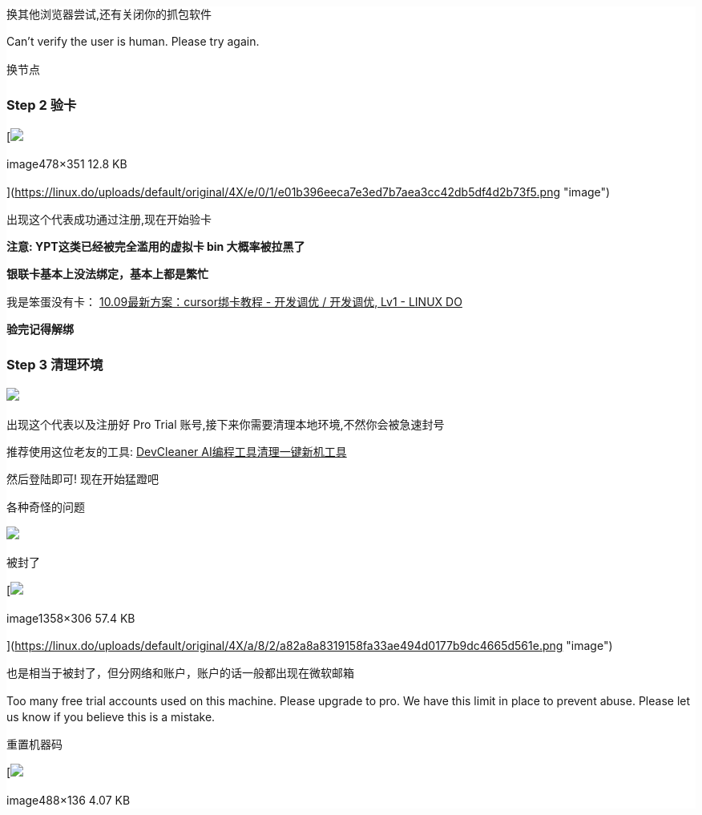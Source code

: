 换其他浏览器尝试,还有关闭你的抓包软件

Can’t verify the user is human. Please try again.

换节点

### [](#p-8982973-step-2-3)Step 2 验卡

[![](https://linux.do/uploads/default/original/4X/e/0/1/e01b396eeca7e3ed7b7aea3cc42db5df4d2b73f5.png)

image478×351 12.8 KB

](https://linux.do/uploads/default/original/4X/e/0/1/e01b396eeca7e3ed7b7aea3cc42db5df4d2b73f5.png "image")

出现这个代表成功通过注册,现在开始验卡

**注意: YPT这类已经被完全滥用的虚拟卡 bin 大概率被拉黑了**

**银联卡基本上没法绑定，基本上都是繁忙**

我是笨蛋没有卡： [10.09最新方案：cursor绑卡教程 - 开发调优 / 开发调优, Lv1 - LINUX DO](https://linux.do/t/topic/1019617)

**验完记得解绑**

### [](#p-8982973-step-3-4)Step 3 清理环境

![](https://linux.do/uploads/default/original/4X/0/4/8/0488e829d81ca230c300cc471b56130ea3dc41c2.png)

出现这个代表以及注册好 Pro Trial 账号,接下来你需要清理本地环境,不然你会被急速封号

推荐使用这位老友的工具: [DevCleaner AI编程工具清理一键新机工具](https://linux.do/t/topic/917156)

然后登陆即可! 现在开始猛蹬吧

各种奇怪的问题

![](https://linux.do/uploads/default/original/4X/d/9/2/d924e4e3c9c342b64f8dda5343fd7e4fc2044302.png)

被封了

[![](https://linux.do/uploads/default/optimized/4X/a/8/2/a82a8a8319158fa33ae494d0177b9dc4665d561e_2_690x155.png)

image1358×306 57.4 KB

](https://linux.do/uploads/default/original/4X/a/8/2/a82a8a8319158fa33ae494d0177b9dc4665d561e.png "image")

也是相当于被封了，但分网络和账户，账户的话一般都出现在微软邮箱

Too many free trial accounts used on this machine. Please upgrade to pro. We have this limit in place to prevent abuse. Please let us know if you believe this is a mistake.

重置机器码

[![](https://linux.do/uploads/default/original/4X/4/0/d/40d0f191efeb635ccc56099e61ab976942082581.png)

image488×136 4.07 KB
